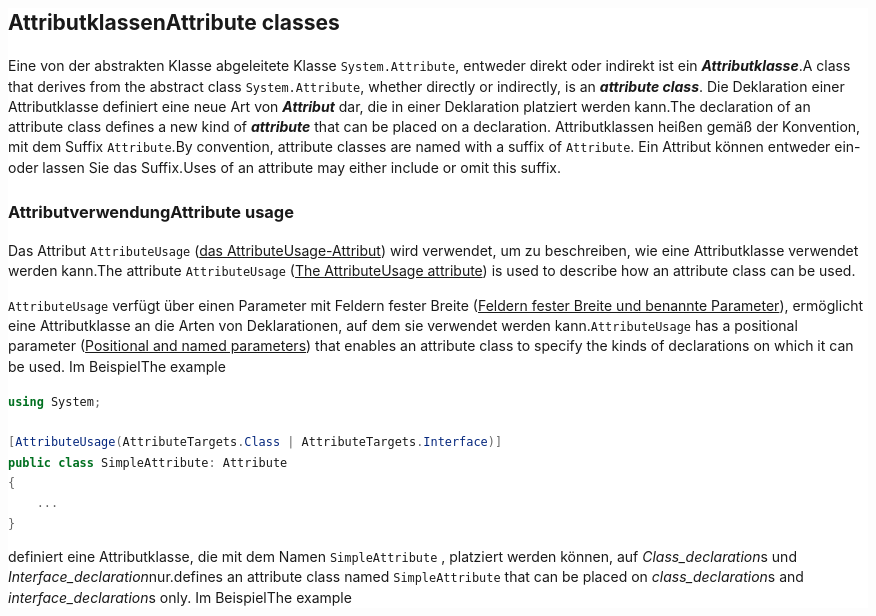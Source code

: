 ## <a name="attribute-classes"></a><span data-ttu-id="eacc9-109">Attributklassen</span><span class="sxs-lookup"><span data-stu-id="eacc9-109">Attribute classes</span></span>

<span data-ttu-id="eacc9-110">Eine von der abstrakten Klasse abgeleitete Klasse `System.Attribute`, entweder direkt oder indirekt ist ein ***Attributklasse***.</span><span class="sxs-lookup"><span data-stu-id="eacc9-110">A class that derives from the abstract class `System.Attribute`, whether directly or indirectly, is an ***attribute class***.</span></span> <span data-ttu-id="eacc9-111">Die Deklaration einer Attributklasse definiert eine neue Art von ***Attribut*** dar, die in einer Deklaration platziert werden kann.</span><span class="sxs-lookup"><span data-stu-id="eacc9-111">The declaration of an attribute class defines a new kind of ***attribute*** that can be placed on a declaration.</span></span> <span data-ttu-id="eacc9-112">Attributklassen heißen gemäß der Konvention, mit dem Suffix `Attribute`.</span><span class="sxs-lookup"><span data-stu-id="eacc9-112">By convention, attribute classes are named with a suffix of `Attribute`.</span></span> <span data-ttu-id="eacc9-113">Ein Attribut können entweder ein- oder lassen Sie das Suffix.</span><span class="sxs-lookup"><span data-stu-id="eacc9-113">Uses of an attribute may either include or omit this suffix.</span></span>

### <a name="attribute-usage"></a><span data-ttu-id="eacc9-114">Attributverwendung</span><span class="sxs-lookup"><span data-stu-id="eacc9-114">Attribute usage</span></span>

<span data-ttu-id="eacc9-115">Das Attribut `AttributeUsage` ([das AttributeUsage-Attribut](attributes.md#the-attributeusage-attribute)) wird verwendet, um zu beschreiben, wie eine Attributklasse verwendet werden kann.</span><span class="sxs-lookup"><span data-stu-id="eacc9-115">The attribute `AttributeUsage` ([The AttributeUsage attribute](attributes.md#the-attributeusage-attribute)) is used to describe how an attribute class can be used.</span></span>

<span data-ttu-id="eacc9-116">`AttributeUsage` verfügt über einen Parameter mit Feldern fester Breite ([Feldern fester Breite und benannte Parameter](attributes.md#positional-and-named-parameters)), ermöglicht eine Attributklasse an die Arten von Deklarationen, auf dem sie verwendet werden kann.</span><span class="sxs-lookup"><span data-stu-id="eacc9-116">`AttributeUsage` has a positional parameter ([Positional and named parameters](attributes.md#positional-and-named-parameters)) that enables an attribute class to specify the kinds of declarations on which it can be used.</span></span> <span data-ttu-id="eacc9-117">Im Beispiel</span><span class="sxs-lookup"><span data-stu-id="eacc9-117">The example</span></span>

```csharp
using System;

[AttributeUsage(AttributeTargets.Class | AttributeTargets.Interface)]
public class SimpleAttribute: Attribute 
{
    ...
}
```

<span data-ttu-id="eacc9-118">definiert eine Attributklasse, die mit dem Namen `SimpleAttribute` , platziert werden können, auf *Class_declaration*s und *Interface_declaration*nur.</span><span class="sxs-lookup"><span data-stu-id="eacc9-118">defines an attribute class named `SimpleAttribute` that can be placed on *class_declaration*s and *interface_declaration*s only.</span></span> <span data-ttu-id="eacc9-119">Im Beispiel</span><span class="sxs-lookup"><span data-stu-id="eacc9-119">The example</span></span>
